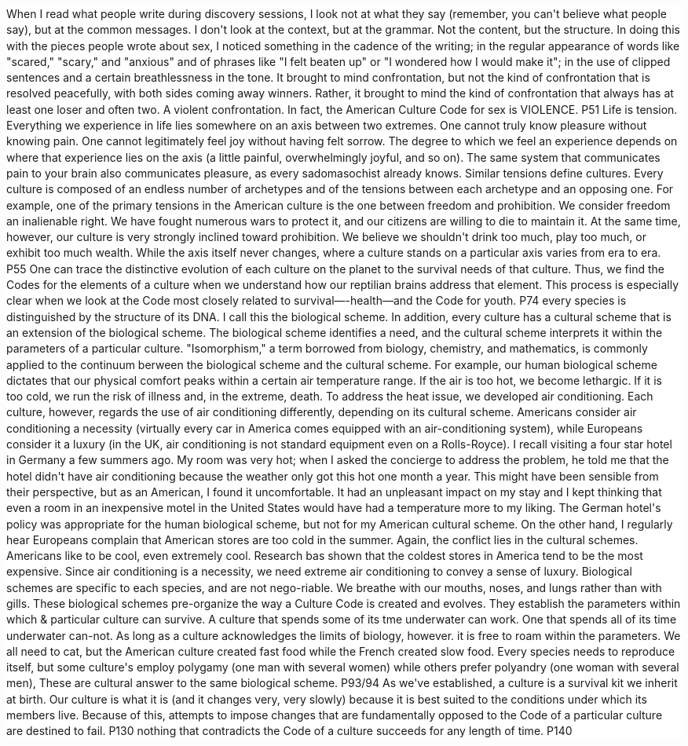 When I read what people write during discovery sessions, I look not at what they say (remember, you can't believe what people say), but at the common messages. I don't look at the context, but at the grammar. Not the content, but the structure. In doing this with the pieces people wrote about sex, I noticed something in the cadence of the writing; in the regular appearance of words like "scared," "scary," and "anxious" and of phrases like "I felt beaten up" or "I wondered how I would make it"; in the use of clipped sentences and a certain breathlessness in the tone. It brought to mind confrontation, but not the kind of confrontation that is resolved peacefully, with both sides coming away winners. Rather, it brought to mind the kind of confrontation that always has at least one loser and often two. A violent confrontation.
In fact, the American Culture Code for sex is VIOLENCE. P51
Life is tension. Everything we experience in life lies somewhere on an axis between two extremes. One cannot truly know pleasure without knowing pain. One cannot legitimately feel joy without having felt sorrow. The degree to which we feel an experience depends on where that experience lies on the axis (a little painful, overwhelmingly joyful, and so on). The same system that communicates pain to your brain also communicates pleasure, as every sadomasochist already knows.
Similar tensions define cultures. Every culture is composed of an endless number of archetypes and of the tensions between each archetype and an opposing one. For example, one of the primary tensions in the American culture is the one between freedom and prohibition. We consider freedom an inalienable right. We have fought numerous wars to protect it, and our citizens are willing to die to maintain it. At the same time, however, our culture is very strongly inclined toward prohibition. We believe we shouldn't drink too much, play too much, or exhibit too much wealth. While the axis itself never changes, where a culture stands on a particular axis varies from era to era. P55
One can trace the distinctive evolution of each culture on the planet to the survival needs of that culture.
Thus, we find the Codes for the elements of a culture when we understand how our reptilian brains address that element. This process is especially clear when we look at the Code most closely related to survival—-health—and the Code for youth. P74
every species is distinguished by the structure of its DNA. I call this the biological scheme. In addition, every culture has a cultural scheme that is an extension of the biological scheme. The biological scheme identifies a need, and the cultural scheme interprets it within the parameters of a particular culture. "Isomorphism," a term borrowed from biology, chemistry, and mathematics, is commonly applied to the continuum berween the biological scheme and the cultural scheme.
For example, our human biological scheme dictates that our physical comfort peaks within a certain air temperature range. If the air is too hot, we become lethargic. If it is too cold, we run the risk of illness and, in the extreme, death. To address the heat issue, we developed air conditioning. Each culture, however, regards the use of air conditioning differently, depending on its cultural scheme. Americans consider air conditioning a necessity (virtually every car in America comes equipped with an air-conditioning system), while Europeans consider it a luxury (in the UK, air conditioning is not standard equipment even on a Rolls-Royce). I recall visiting a four star hotel in Germany a few summers ago. My room was very hot; when I asked the concierge to address the problem, he told me that the hotel didn't have air conditioning because the weather only got this hot one month a year. This might have been sensible from their perspective, but as an American, I found it uncomfortable. It had an unpleasant impact on my stay and I kept thinking that even a room in an inexpensive motel in the United States would have had a temperature more to my liking. The German hotel's policy was appropriate for the human biological scheme, but not for my American cultural scheme.
On the other hand, I regularly hear Europeans complain that American stores are too cold in the summer. Again, the conflict lies in the cultural schemes. Americans like to be cool, even extremely cool.
Research bas shown that the coldest stores in America tend to be the most expensive. Since air conditioning is a necessity, we need extreme air conditioning to convey a sense of luxury. Biological schemes are specific to each species, and are not nego-riable. We breathe with our mouths, noses, and lungs rather than with gills. These biological schemes pre-organize the way a Culture Code is created and evolves. They establish the parameters within which & particular culture can survive. A culture that spends some of its tme underwater can work. One that spends all of its time underwater can-not. As long as a culture acknowledges the limits of biology, however. it is free to roam within the parameters. We all need to cat, but the American culture created fast food while the French created slow food. Every species needs to reproduce itself, but some culture's employ polygamy (one man with several women) while others prefer polyandry (one woman with several men), These are cultural answer to the same biological scheme. P93/94
As we've established, a culture is a survival kit we inherit at birth. Our culture is what it is (and it changes very, very slowly) because it is best suited to the conditions under
which its members live. Because of this, attempts to impose changes that are fundamentally opposed to the Code of a particular culture are destined to fail. P130
nothing that contradicts the Code of a culture succeeds for any length of time. P140